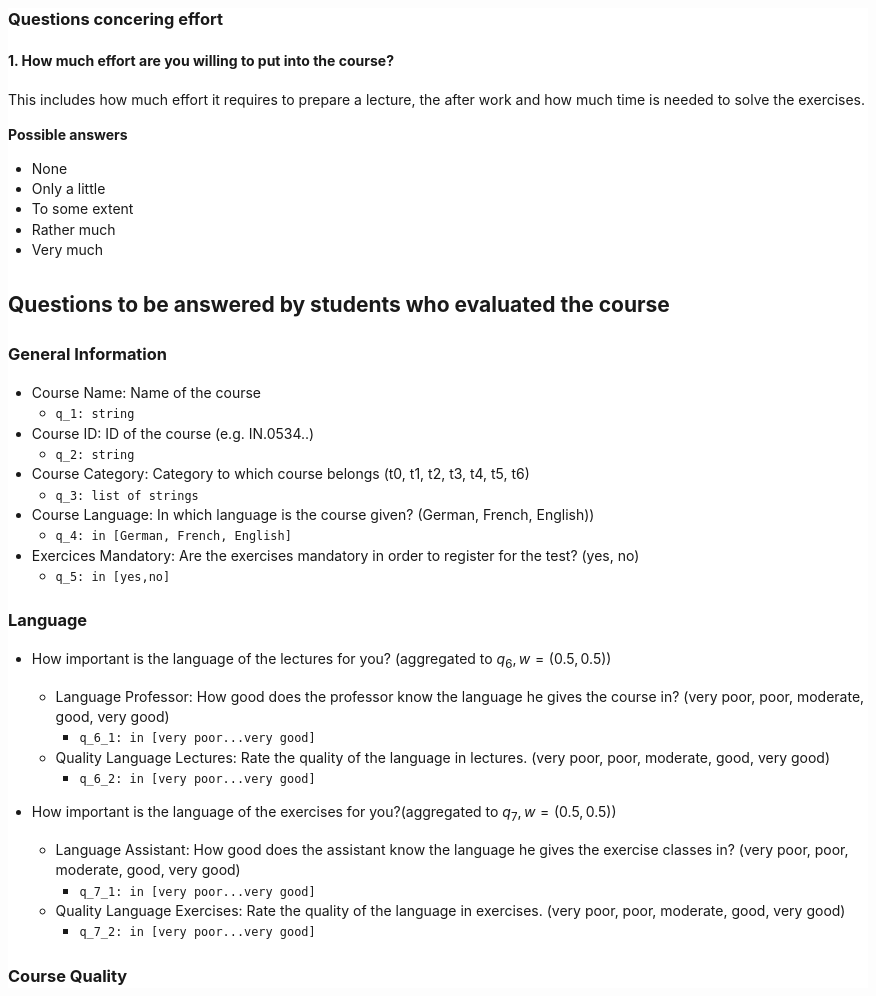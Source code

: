 ### Questions concering effort

#### 1. How much effort are you willing to put into the course?

This includes how much effort it requires to prepare a lecture, the after work and how much time is needed to solve the exercises.

**Possible answers**

- None
- Only a little
- To some extent
- Rather much
- Very much


## Questions to be answered by students who evaluated the course

### General Information

- Course Name: Name of the course 
	- `q_1: string`
- Course ID: ID of the course (e.g. IN.0534..) 
	- `q_2: string`
- Course Category: Category to which course belongs (t0, t1, t2, t3, t4, t5, t6) 
	- `q_3: list of strings`
- Course Language: In which language is the course given? (German, French, English)) 
	- `q_4: in [German, French, English]`
- Exercices Mandatory: Are the exercises mandatory in order to register for the test? (yes, no) 
	- `q_5: in [yes,no]`


### Language 

- How important is the language of the lectures for you? (aggregated to $q_6, w = (0.5, 0.5)$) 
	- Language Professor: How good does the professor know the language he gives the course in? (very poor, poor, moderate, good, very good) 
		- `q_6_1: in [very poor...very good]`
	- Quality Language Lectures: Rate the quality of the language in lectures. (very poor, poor, moderate, good, very good) 
		- `q_6_2: in [very poor...very good]`

- How important is the language of the exercises for you?(aggregated to $q_7, w = (0.5, 0.5)$)
	- Language Assistant: How good does the assistant know the language he gives the exercise classes in? (very poor, poor, moderate, good, very good)
		- `q_7_1: in [very poor...very good]`
	- Quality Language Exercises: Rate the quality of the language in exercises. (very poor, poor, moderate, good, very good)
		- `q_7_2: in [very poor...very good]`

### Course Quality
